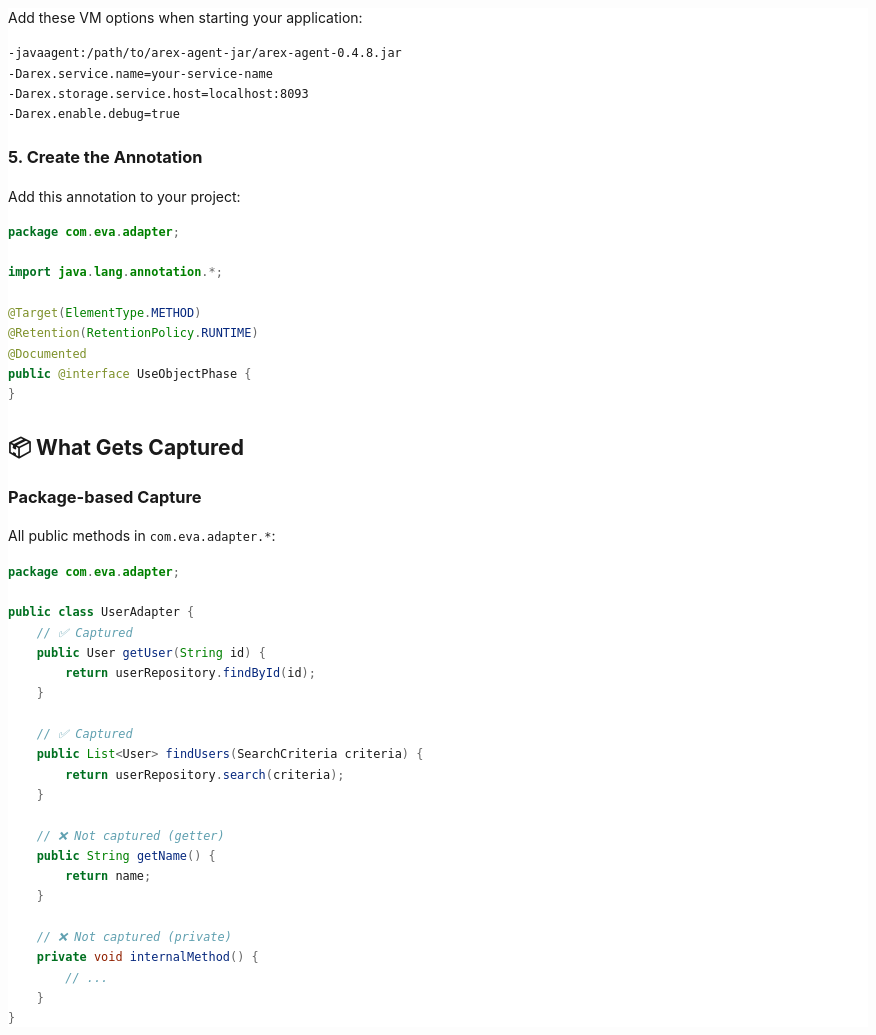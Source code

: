 Add these VM options when starting your application:

```bash
-javaagent:/path/to/arex-agent-jar/arex-agent-0.4.8.jar
-Darex.service.name=your-service-name
-Darex.storage.service.host=localhost:8093
-Darex.enable.debug=true
```

### 5. Create the Annotation

Add this annotation to your project:

```java
package com.eva.adapter;

import java.lang.annotation.*;

@Target(ElementType.METHOD)
@Retention(RetentionPolicy.RUNTIME)
@Documented
public @interface UseObjectPhase {
}
```

## 📦 What Gets Captured

### Package-based Capture

All public methods in `com.eva.adapter.*`:

```java
package com.eva.adapter;

public class UserAdapter {
    // ✅ Captured
    public User getUser(String id) {
        return userRepository.findById(id);
    }
    
    // ✅ Captured
    public List<User> findUsers(SearchCriteria criteria) {
        return userRepository.search(criteria);
    }
    
    // ❌ Not captured (getter)
    public String getName() {
        return name;
    }
    
    // ❌ Not captured (private)
    private void internalMethod() {
        // ...
    }
}
```
